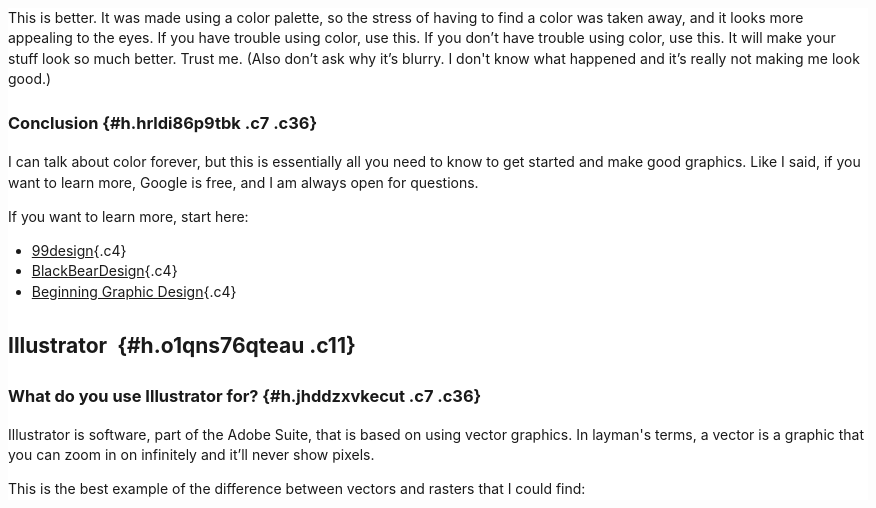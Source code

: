 <span class="c14">This is better. It was made using a color palette, so the stress of having to find a color was taken away, and it looks more appealing to the eyes. If you have trouble using color, use this. If you don’t have trouble using color, use this. It will make your stuff look so much better. Trust me. (Also don’t ask why it’s blurry. I don't know what happened and it’s really not making me look good.)</span>

<span class="c14"></span>

### <span class="c19 c21 c85">Conclusion</span> {#h.hrldi86p9tbk .c7 .c36}

<span class="c14">I can talk about color forever, but this is essentially all you need to know to get started and make good graphics. Like I said, if you want to learn more, Google is free, and I am always open for questions. </span>

<span class="c14"></span>

<span class="c14">If you want to learn more, start here:</span>

-   <span class="c18 c47">[99design](https://www.google.com/url?q=https://99designs.com/blog/tips/the-7-step-guide-to-understanding-color-theory/&sa=D&source=editors&ust=1646435714232956&usg=AOvVaw0EsOxheR1YKLOzpQGKr0qQ){.c4}</span>
-   <span class="c18 c47">[BlackBearDesign](https://www.google.com/url?q=https://www.blackbeardesign.com/blog/graphic-designers/understanding-color-the-meaning-of-color/&sa=D&source=editors&ust=1646435714233196&usg=AOvVaw3OFBXlWJsY0Ib_ClDeAd3k){.c4}</span>
-   <span class="c18 c47">[Beginning Graphic Design](https://www.google.com/url?q=https://edu.gcfglobal.org/en/beginning-graphic-design/color/1/&sa=D&source=editors&ust=1646435714233403&usg=AOvVaw0E50JAgJzYXjZe7gOEtV42){.c4}</span>

<span class="c14"></span>

<span class="c19">Illustrator</span><span class="c27"> </span> {#h.o1qns76qteau .c11}
--------------------------------------------------------------

### <span class="c23 c21">What do you use Illustrator for?</span> {#h.jhddzxvkecut .c7 .c36}

<span class="c14">Illustrator is software, part of the Adobe Suite, that is based on using vector graphics. In layman's terms, a vector is a graphic that you can zoom in on infinitely and it’ll never show pixels. </span>

<span class="c14"></span>

<span class="c14">This is the best example of the difference between vectors and rasters that I could find:</span>
